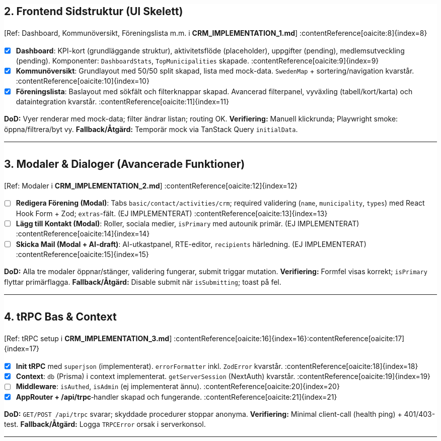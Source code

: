 
## 2. Frontend Sidstruktur (UI Skelett)
[Ref: Dashboard, Kommunöversikt, Föreningslista m.m. i **CRM_IMPLEMENTATION_1.md**] :contentReference[oaicite:8]{index=8}

- [x] **Dashboard**: KPI-kort (grundläggande struktur), aktivitetsflöde (placeholder), uppgifter (pending), medlemsutveckling (pending). Komponenter: `DashboardStats`, `TopMunicipalities` skapade. :contentReference[oaicite:9]{index=9}
- [x] **Kommunöversikt**: Grundlayout med 50/50 split skapad, lista med mock-data. `SwedenMap` + sortering/navigation kvarstår. :contentReference[oaicite:10]{index=10}
- [x] **Föreningslista**: Baslayout med sökfält och filterknappar skapad. Avancerad filterpanel, vyväxling (tabell/kort/karta) och dataintegration kvarstår. :contentReference[oaicite:11]{index=11}

**DoD:** Vyer renderar med mock-data; filter ändrar listan; routing OK.
**Verifiering:** Manuell klickrunda; Playwright smoke: öppna/filtrera/byt vy.
**Fallback/Åtgärd:** Temporär mock via TanStack Query `initialData`.

---

## 3. Modaler & Dialoger (Avancerade Funktioner)
[Ref: Modaler i **CRM_IMPLEMENTATION_2.md**] :contentReference[oaicite:12]{index=12}

- [ ] **Redigera Förening (Modal)**: Tabs `basic/contact/activities/crm`; required validering (`name`, `municipality`, `types`) med React Hook Form + Zod; `extras`-fält. (EJ IMPLEMENTERAT) :contentReference[oaicite:13]{index=13}
- [ ] **Lägg till Kontakt (Modal)**: Roller, sociala medier, `isPrimary` med autounik primär. (EJ IMPLEMENTERAT) :contentReference[oaicite:14]{index=14}
- [ ] **Skicka Mail (Modal + AI-draft)**: AI-utkastpanel, RTE-editor, `recipients` härledning. (EJ IMPLEMENTERAT) :contentReference[oaicite:15]{index=15}

**DoD:** Alla tre modaler öppnar/stänger, validering fungerar, submit triggar mutation.
**Verifiering:** Formfel visas korrekt; `isPrimary` flyttar primärflagga.
**Fallback/Åtgärd:** Disable submit när `isSubmitting`; toast på fel.

---

## 4. tRPC Bas & Context
[Ref: tRPC setup i **CRM_IMPLEMENTATION_3.md**] :contentReference[oaicite:16]{index=16}:contentReference[oaicite:17]{index=17}

- [x] **Init tRPC** med `superjson` (implementerat). `errorFormatter` inkl. `ZodError` kvarstår. :contentReference[oaicite:18]{index=18}
- [x] **Context**: `db` (Prisma) i context implementerat. `getServerSession` (NextAuth) kvarstår. :contentReference[oaicite:19]{index=19}
- [ ] **Middleware**: `isAuthed`, `isAdmin` (ej implementerat ännu). :contentReference[oaicite:20]{index=20}
- [x] **AppRouter + /api/trpc**‐handler skapad och fungerande. :contentReference[oaicite:21]{index=21}

**DoD:** `GET/POST /api/trpc` svarar; skyddade procedurer stoppar anonyma.
**Verifiering:** Minimal client-call (health ping) + 401/403-test.
**Fallback/Åtgärd:** Logga `TRPCError` orsak i serverkonsol.

---
